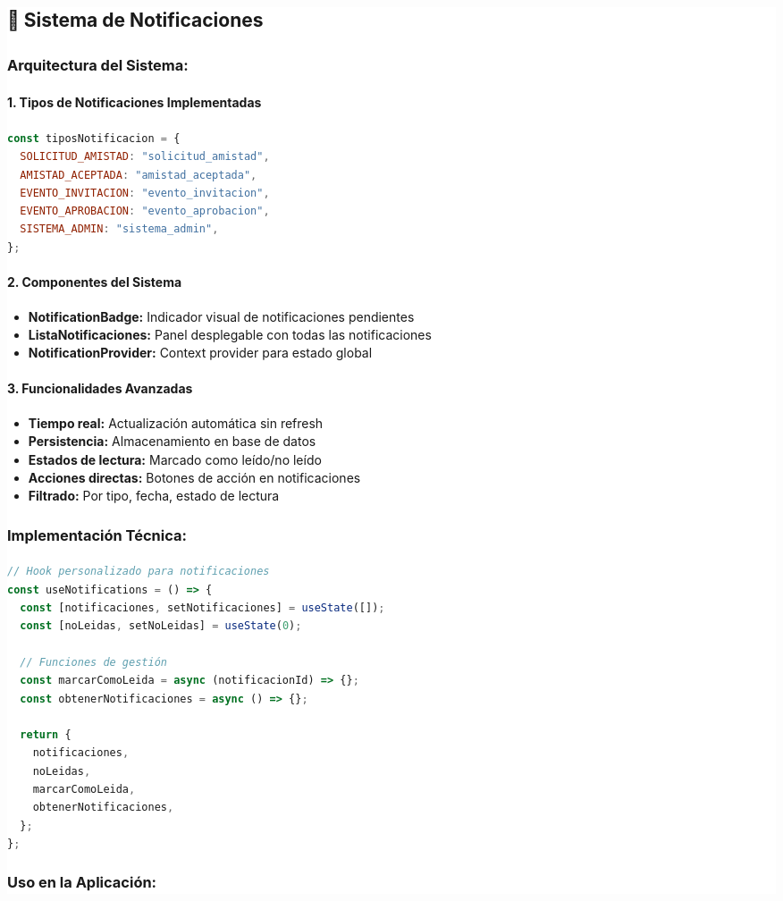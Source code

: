 
## 🔔 Sistema de Notificaciones

### Arquitectura del Sistema:

#### 1. Tipos de Notificaciones Implementadas

```javascript
const tiposNotificacion = {
  SOLICITUD_AMISTAD: "solicitud_amistad",
  AMISTAD_ACEPTADA: "amistad_aceptada",
  EVENTO_INVITACION: "evento_invitacion",
  EVENTO_APROBACION: "evento_aprobacion",
  SISTEMA_ADMIN: "sistema_admin",
};
```

#### 2. Componentes del Sistema

- **NotificationBadge:** Indicador visual de notificaciones pendientes
- **ListaNotificaciones:** Panel desplegable con todas las notificaciones
- **NotificationProvider:** Context provider para estado global

#### 3. Funcionalidades Avanzadas

- **Tiempo real:** Actualización automática sin refresh
- **Persistencia:** Almacenamiento en base de datos
- **Estados de lectura:** Marcado como leído/no leído
- **Acciones directas:** Botones de acción en notificaciones
- **Filtrado:** Por tipo, fecha, estado de lectura

### Implementación Técnica:

```javascript
// Hook personalizado para notificaciones
const useNotifications = () => {
  const [notificaciones, setNotificaciones] = useState([]);
  const [noLeidas, setNoLeidas] = useState(0);

  // Funciones de gestión
  const marcarComoLeida = async (notificacionId) => {};
  const obtenerNotificaciones = async () => {};

  return {
    notificaciones,
    noLeidas,
    marcarComoLeida,
    obtenerNotificaciones,
  };
};
```

### Uso en la Aplicación:
